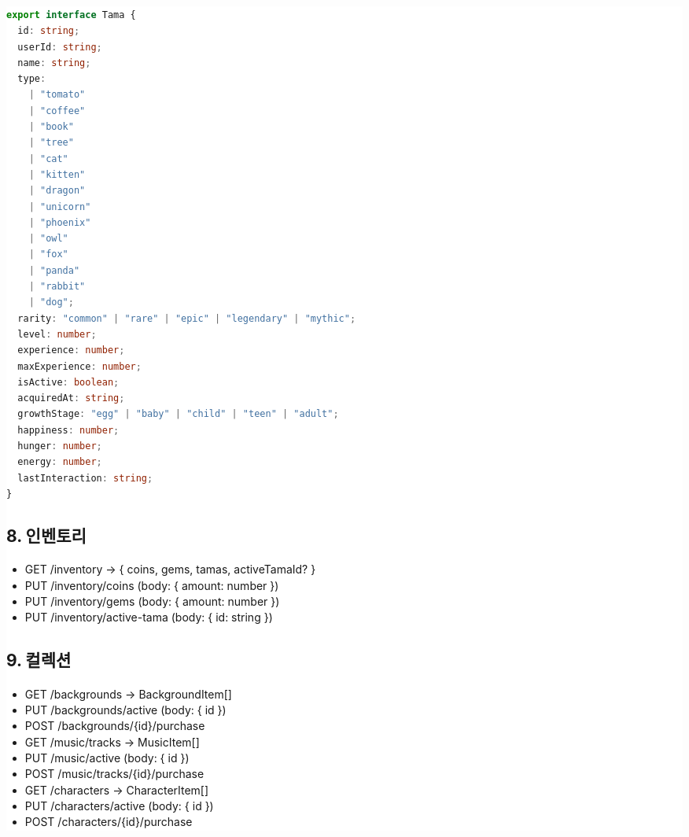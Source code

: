 ```typescript
export interface Tama {
  id: string;
  userId: string;
  name: string;
  type:
    | "tomato"
    | "coffee"
    | "book"
    | "tree"
    | "cat"
    | "kitten"
    | "dragon"
    | "unicorn"
    | "phoenix"
    | "owl"
    | "fox"
    | "panda"
    | "rabbit"
    | "dog";
  rarity: "common" | "rare" | "epic" | "legendary" | "mythic";
  level: number;
  experience: number;
  maxExperience: number;
  isActive: boolean;
  acquiredAt: string;
  growthStage: "egg" | "baby" | "child" | "teen" | "adult";
  happiness: number;
  hunger: number;
  energy: number;
  lastInteraction: string;
}
```

## 8. 인벤토리

- GET /inventory → { coins, gems, tamas, activeTamaId? }
- PUT /inventory/coins (body: { amount: number })
- PUT /inventory/gems (body: { amount: number })
- PUT /inventory/active-tama (body: { id: string })

## 9. 컬렉션

- GET /backgrounds → BackgroundItem[]
- PUT /backgrounds/active (body: { id })
- POST /backgrounds/{id}/purchase
- GET /music/tracks → MusicItem[]
- PUT /music/active (body: { id })
- POST /music/tracks/{id}/purchase
- GET /characters → CharacterItem[]
- PUT /characters/active (body: { id })
- POST /characters/{id}/purchase
